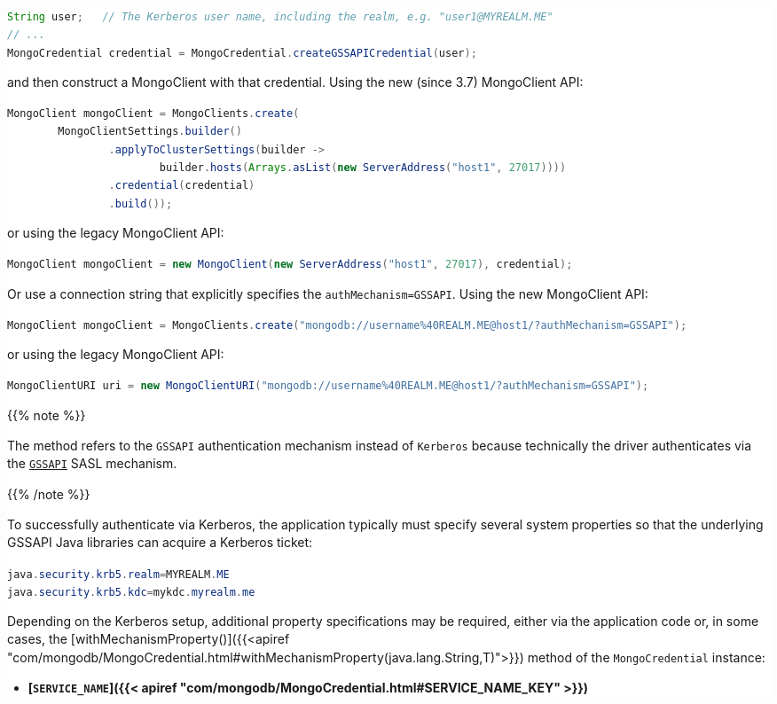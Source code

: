 ```java
String user;   // The Kerberos user name, including the realm, e.g. "user1@MYREALM.ME"
// ...
MongoCredential credential = MongoCredential.createGSSAPICredential(user);
```

and then construct a MongoClient with that credential.  Using the new (since 3.7) MongoClient API:

```java
MongoClient mongoClient = MongoClients.create(
        MongoClientSettings.builder()
                .applyToClusterSettings(builder -> 
                        builder.hosts(Arrays.asList(new ServerAddress("host1", 27017))))
                .credential(credential)
                .build());
```

or using the legacy MongoClient API:

```java
MongoClient mongoClient = new MongoClient(new ServerAddress("host1", 27017), credential);
```

Or use a connection string that explicitly specifies the `authMechanism=GSSAPI`. Using the new MongoClient API:
                                                                                      
```java
MongoClient mongoClient = MongoClients.create("mongodb://username%40REALM.ME@host1/?authMechanism=GSSAPI");
```

or using the legacy MongoClient API:

```java
MongoClientURI uri = new MongoClientURI("mongodb://username%40REALM.ME@host1/?authMechanism=GSSAPI");
```
{{% note %}}

The method refers to the `GSSAPI` authentication mechanism instead
of `Kerberos` because technically the driver authenticates via
the [`GSSAPI`](https://tools.ietf.org/html/rfc4752) SASL mechanism.

{{% /note %}}

To successfully authenticate via Kerberos, the application typically
must specify several system properties so that the underlying GSSAPI
Java libraries can acquire a Kerberos ticket:

```java
java.security.krb5.realm=MYREALM.ME
java.security.krb5.kdc=mykdc.myrealm.me
```

Depending on the Kerberos setup, additional property specifications may be required, either via the application code or, in some cases, the [withMechanismProperty()]({{<apiref "com/mongodb/MongoCredential.html#withMechanismProperty(java.lang.String,T)">}}) method of the `MongoCredential` instance:

- **[`SERVICE_NAME`]({{< apiref "com/mongodb/MongoCredential.html#SERVICE_NAME_KEY" >}})**
